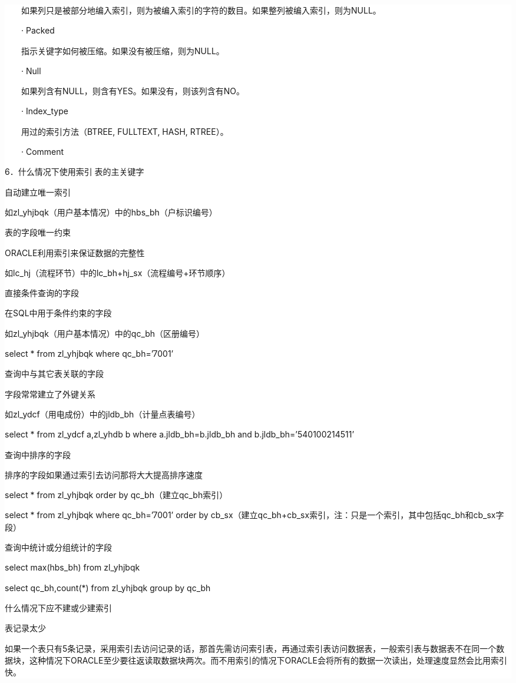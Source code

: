 　　如果列只是被部分地编入索引，则为被编入索引的字符的数目。如果整列被编入索引，则为NULL。

　　· Packed

　　指示关键字如何被压缩。如果没有被压缩，则为NULL。

　　· Null

　　如果列含有NULL，则含有YES。如果没有，则该列含有NO。

　　· Index_type

　　用过的索引方法（BTREE, FULLTEXT, HASH, RTREE）。

　　· Comment

6．什么情况下使用索引
       表的主关键字

自动建立唯一索引

如zl_yhjbqk（用户基本情况）中的hbs_bh（户标识编号）

表的字段唯一约束

ORACLE利用索引来保证数据的完整性

如lc_hj（流程环节）中的lc_bh+hj_sx（流程编号+环节顺序）

直接条件查询的字段

在SQL中用于条件约束的字段

如zl_yhjbqk（用户基本情况）中的qc_bh（区册编号）

select * from zl_yhjbqk where qc_bh=’<????甼曀???>7001’

查询中与其它表关联的字段

字段常常建立了外键关系

如zl_ydcf（用电成份）中的jldb_bh（计量点表编号）

select * from zl_ydcf a,zl_yhdb b where a.jldb_bh=b.jldb_bh and b.jldb_bh=’540100214511’

查询中排序的字段

排序的字段如果通过索引去访问那将大大提高排序速度

select * from zl_yhjbqk order by qc_bh（建立qc_bh索引）

select * from zl_yhjbqk where qc_bh=’7001’ order by cb_sx（建立qc_bh+cb_sx索引，注：只是一个索引，其中包括qc_bh和cb_sx字段）

查询中统计或分组统计的字段

select max(hbs_bh) from zl_yhjbqk

select qc_bh,count(*) from zl_yhjbqk group by qc_bh

什么情况下应不建或少建索引

表记录太少

如果一个表只有5条记录，采用索引去访问记录的话，那首先需访问索引表，再通过索引表访问数据表，一般索引表与数据表不在同一个数据块，这种情况下ORACLE至少要往返读取数据块两次。而不用索引的情况下ORACLE会将所有的数据一次读出，处理速度显然会比用索引快。

